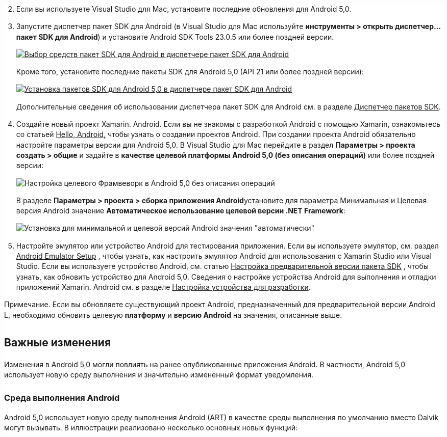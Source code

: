 2. Если вы используете Visual Studio для Mac, установите последние обновления для Android 5,0.

3. Запустите диспетчер пакет SDK для Android (в Visual Studio для Mac используйте **инструменты &gt; открыть диспетчер&hellip;пакет SDK для Android**) и установите Android SDK Tools 23.0.5 или более поздней версии.

    [![Выбор средств пакет SDK для Android в диспетчере пакет SDK для Android](lollipop-images/android-l-tools-sml.png)](lollipop-images/android-l-tools.png#lightbox)

   Кроме того, установите последние пакеты SDK для Android 5,0 (API 21 или более поздней версии):

    [![Установка пакетов SDK для Android 5,0 в диспетчере пакет SDK для Android](lollipop-images/android-l-sdk-pkgs-sml.png)](lollipop-images/android-l-sdk-pkgs.png#lightbox)

   Дополнительные сведения об использовании диспетчера пакет SDK для Android см. в разделе [Диспетчер пакетов SDK](https://developer.android.com/tools/help/sdk-manager.html).

4. Создайте новый проект Xamarin. Android. Если вы не знакомы с разработкой Android с помощью Xamarin, ознакомьтесь со статьей [Hello, Android,](~/android/get-started/hello-android/index.md) чтобы узнать о создании проектов Android. При создании проекта Android обязательно настройте параметры версии для Android 5,0.
   В Visual Studio для Mac перейдите в раздел **Параметры &gt; проекта создать &gt; общие** и задайте в **качестве целевой платформы** **Android 5,0 (без описания операций)** или более поздней версии:

    ![Настройка целевого Фрамвеворк в Android 5,0 без описания операций](lollipop-images/target-framework.png)

   В разделе **Параметры &gt; проекта &gt; сборка приложения Android**установите для параметра Минимальная и Целевая версия Android значение **Автоматическое использование целевой версии .NET Framework**:

    ![Установка для минимальной и целевой версий Android значения "автоматически"](lollipop-images/minimum-android-version.png)

5. Настройте эмулятор или устройство Android для тестирования приложения. Если вы используете эмулятор, см. раздел [Android Emulator Setup](~/android/get-started/installation/android-emulator/index.md) , чтобы узнать, как настроить эмулятор Android для использования с Xamarin Studio или Visual Studio. Если вы используете устройство Android, см. статью [Настройка предварительной версии пакета SDK](https://developer.android.com/preview/setup-sdk.html) , чтобы узнать, как обновить устройство для Android 5,0. Сведения о настройке устройства Android для выполнения и отладки приложений Xamarin. Android см. в разделе [Настройка устройства для разработки](~/android/get-started/installation/set-up-device-for-development.md).

Примечание. Если вы обновляете существующий проект Android, предназначенный для предварительной версии Android L, необходимо обновить целевую **платформу** и **версию Android** на значения, описанные выше.

## <a name="important-changes"></a>Важные изменения

Изменения в Android 5,0 могли повлиять на ранее опубликованные приложения Android. В частности, Android 5,0 использует новую среду выполнения и значительно измененный формат уведомления.

### <a name="android-runtime"></a>Среда выполнения Android

Android 5,0 использует новую среду выполнения Android (ART) в качестве среды выполнения по умолчанию вместо Dalvik могут вызывать. В иллюстрации реализовано несколько основных новых функций:
